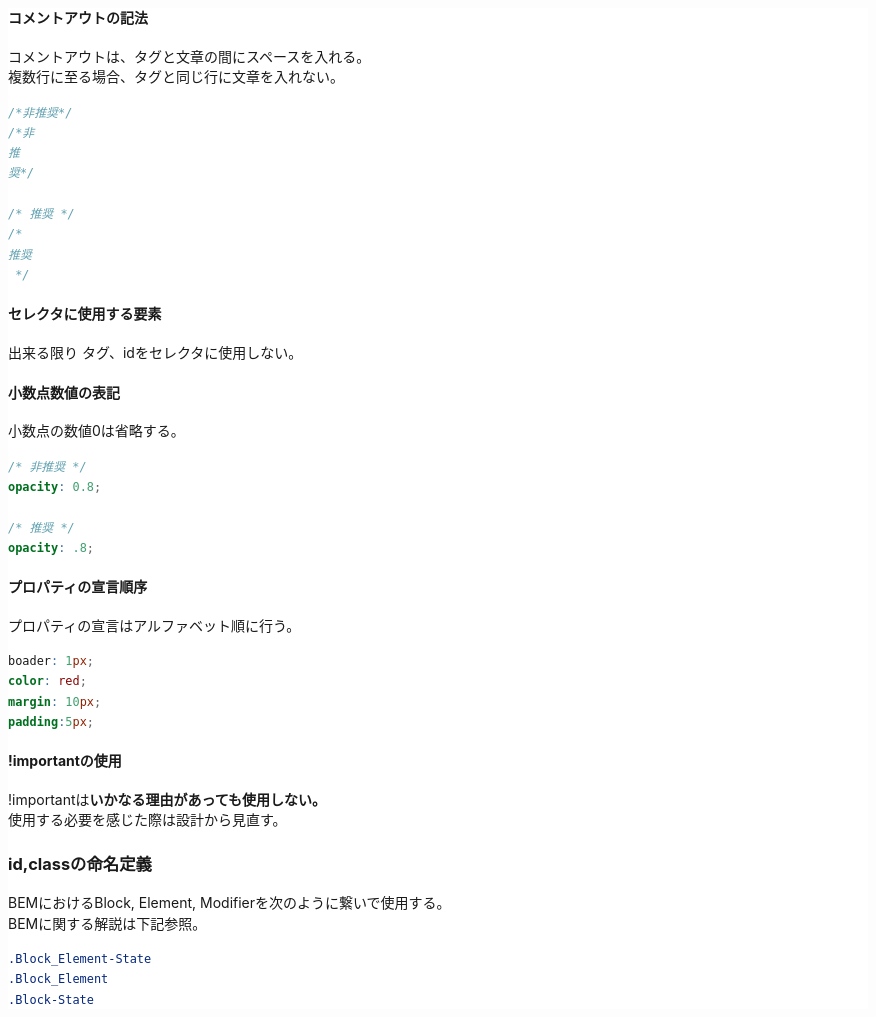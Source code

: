 #### コメントアウトの記法
コメントアウトは、タグと文章の間にスペースを入れる。  
複数行に至る場合、タグと同じ行に文章を入れない。

```scss
/*非推奨*/
/*非
推
奨*/

/* 推奨 */
/*
推奨
 */
```

#### セレクタに使用する要素
出来る限り タグ、idをセレクタに使用しない。

#### 小数点数値の表記
小数点の数値0は省略する。

```scss
/* 非推奨 */
opacity: 0.8;

/* 推奨 */
opacity: .8;
```

#### プロパティの宣言順序
プロパティの宣言はアルファベット順に行う。

```scss
boader: 1px;
color: red;
margin: 10px;
padding:5px;
```

#### !importantの使用
!importantは**いかなる理由があっても使用しない。**  
使用する必要を感じた際は設計から見直す。

### id,classの命名定義
BEMにおけるBlock, Element, Modifierを次のように繋いで使用する。  
BEMに関する解説は下記参照。

```scss
.Block_Element-State
.Block_Element
.Block-State
```
